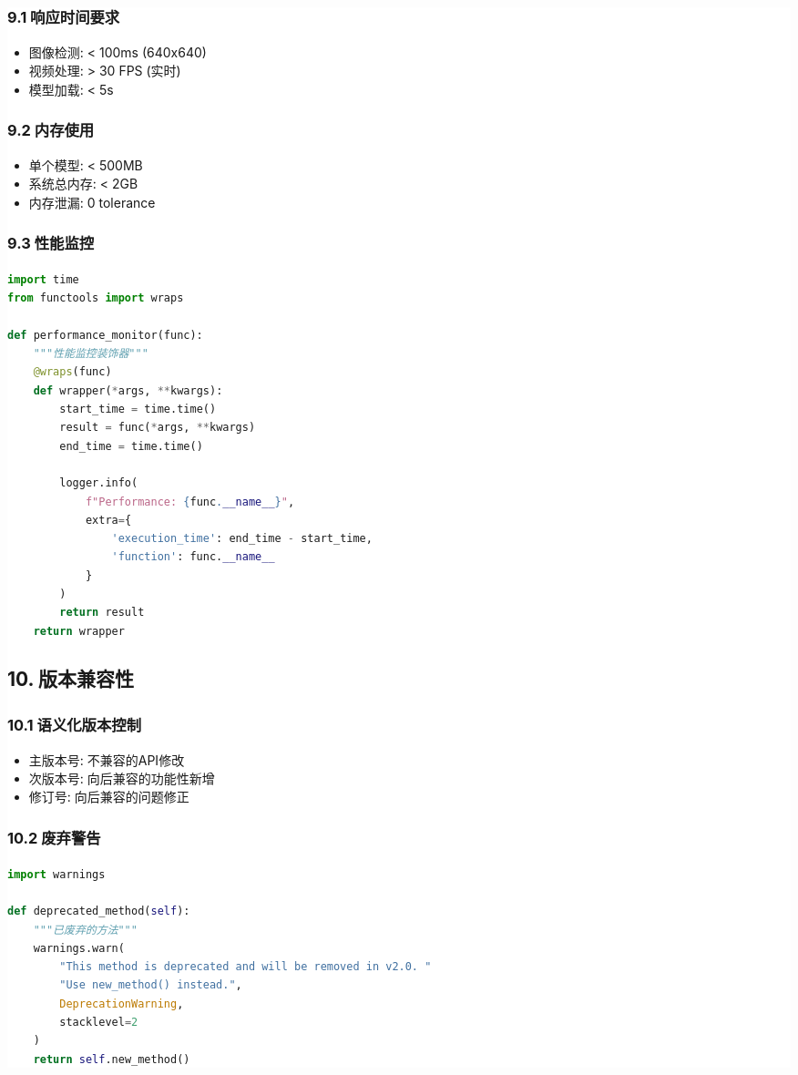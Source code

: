 ### 9.1 响应时间要求
- 图像检测: < 100ms (640x640)
- 视频处理: > 30 FPS (实时)
- 模型加载: < 5s

### 9.2 内存使用
- 单个模型: < 500MB
- 系统总内存: < 2GB
- 内存泄漏: 0 tolerance

### 9.3 性能监控
```python
import time
from functools import wraps

def performance_monitor(func):
    """性能监控装饰器"""
    @wraps(func)
    def wrapper(*args, **kwargs):
        start_time = time.time()
        result = func(*args, **kwargs)
        end_time = time.time()
        
        logger.info(
            f"Performance: {func.__name__}",
            extra={
                'execution_time': end_time - start_time,
                'function': func.__name__
            }
        )
        return result
    return wrapper
```

## 10. 版本兼容性

### 10.1 语义化版本控制
- 主版本号: 不兼容的API修改
- 次版本号: 向后兼容的功能性新增
- 修订号: 向后兼容的问题修正

### 10.2 废弃警告
```python
import warnings

def deprecated_method(self):
    """已废弃的方法"""
    warnings.warn(
        "This method is deprecated and will be removed in v2.0. "
        "Use new_method() instead.",
        DeprecationWarning,
        stacklevel=2
    )
    return self.new_method()
```

